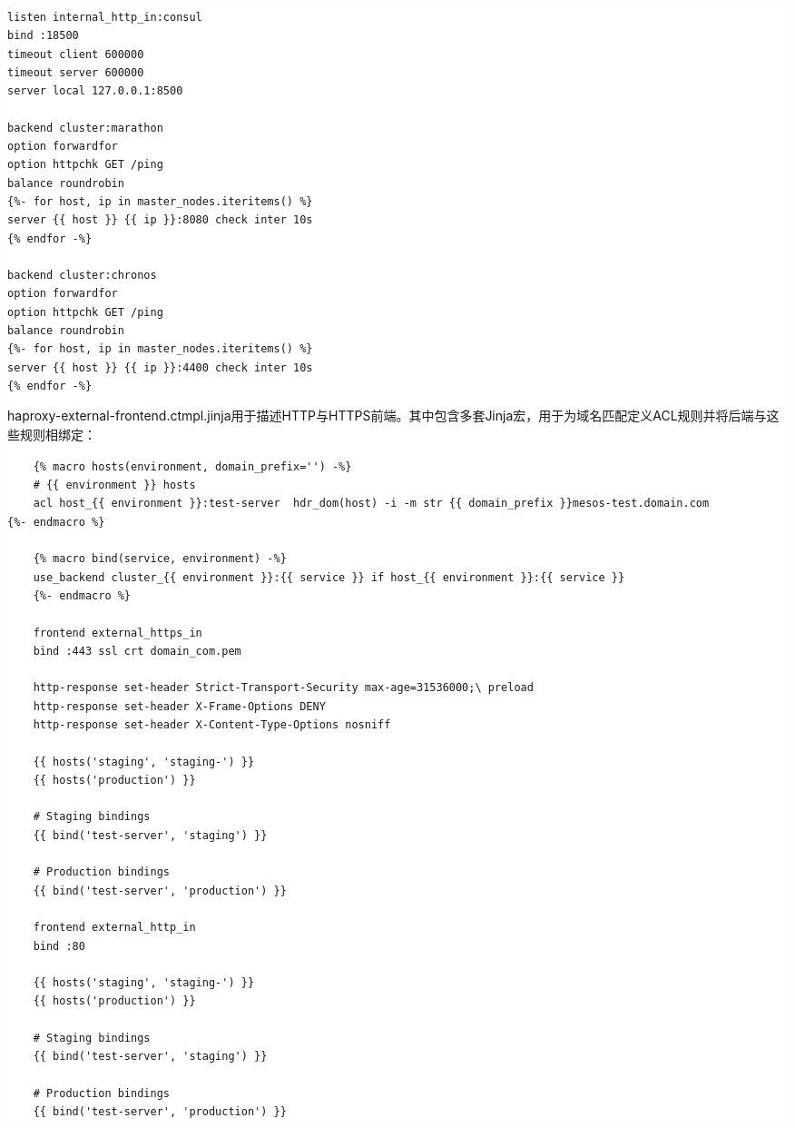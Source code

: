 	listen internal_http_in:consul
  	bind :18500
  	timeout client 600000
  	timeout server 600000
  	server local 127.0.0.1:8500

	backend cluster:marathon
  	option forwardfor
  	option httpchk GET /ping
  	balance roundrobin
	{%- for host, ip in master_nodes.iteritems() %}
  	server {{ host }} {{ ip }}:8080 check inter 10s
	{% endfor -%}

	backend cluster:chronos
  	option forwardfor
  	option httpchk GET /ping
  	balance roundrobin
	{%- for host, ip in master_nodes.iteritems() %}
  	server {{ host }} {{ ip }}:4400 check inter 10s
	{% endfor -%}

haproxy-external-frontend.ctmpl.jinja用于描述HTTP与HTTPS前端。其中包含多套Jinja宏，用于为域名匹配定义ACL规则并将后端与这些规则相绑定：

```
	{% macro hosts(environment, domain_prefix='') -%}
  	# {{ environment }} hosts
  	acl host_{{ environment }}:test-server  hdr_dom(host) -i -m str {{ domain_prefix }}mesos-test.domain.com
{%- endmacro %}

	{% macro bind(service, environment) -%}
  	use_backend cluster_{{ environment }}:{{ service }} if host_{{ environment }}:{{ service }}
	{%- endmacro %}

	frontend external_https_in
  	bind :443 ssl crt domain_com.pem

  	http-response set-header Strict-Transport-Security max-age=31536000;\ preload
  	http-response set-header X-Frame-Options DENY
  	http-response set-header X-Content-Type-Options nosniff

  	{{ hosts('staging', 'staging-') }}
  	{{ hosts('production') }}

  	# Staging bindings
  	{{ bind('test-server', 'staging') }}

  	# Production bindings
  	{{ bind('test-server', 'production') }}

	frontend external_http_in
  	bind :80

  	{{ hosts('staging', 'staging-') }}
  	{{ hosts('production') }}

  	# Staging bindings
  	{{ bind('test-server', 'staging') }}

  	# Production bindings
  	{{ bind('test-server', 'production') }}
```
